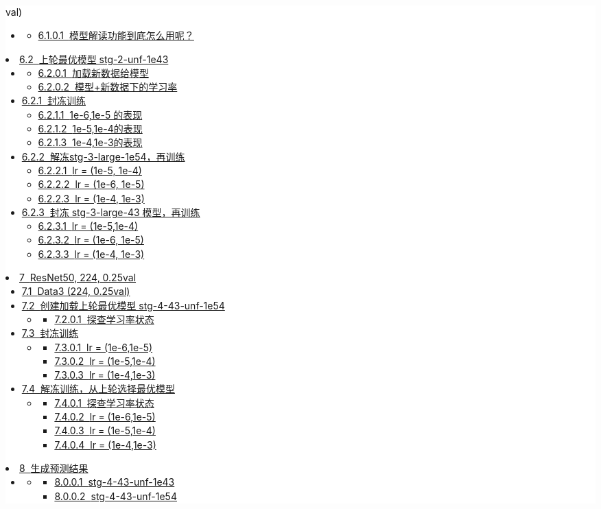 val)</a></span><ul class="toc-item"><li><ul class="toc-item"><li><span><a href="#模型解读功能到底怎么用呢？" data-toc-modified-id="模型解读功能到底怎么用呢？-6.1.0.1"><span class="toc-item-num">6.1.0.1&nbsp;&nbsp;</span>模型解读功能到底怎么用呢？</a></span></li></ul></li></ul></li><li><span><a href="#上轮最优模型-stg-2-unf-1e43" data-toc-modified-id="上轮最优模型-stg-2-unf-1e43-6.2"><span class="toc-item-num">6.2&nbsp;&nbsp;</span>上轮最优模型 stg-2-unf-1e43</a></span><ul class="toc-item"><li><ul class="toc-item"><li><span><a href="#加载新数据给模型" data-toc-modified-id="加载新数据给模型-6.2.0.1"><span class="toc-item-num">6.2.0.1&nbsp;&nbsp;</span>加载新数据给模型</a></span></li><li><span><a href="#模型+新数据下的学习率" data-toc-modified-id="模型+新数据下的学习率-6.2.0.2"><span class="toc-item-num">6.2.0.2&nbsp;&nbsp;</span>模型+新数据下的学习率</a></span></li></ul></li><li><span><a href="#封冻训练" data-toc-modified-id="封冻训练-6.2.1"><span class="toc-item-num">6.2.1&nbsp;&nbsp;</span>封冻训练</a></span><ul class="toc-item"><li><span><a href="#1e-6,1e-5-的表现" data-toc-modified-id="1e-6,1e-5-的表现-6.2.1.1"><span class="toc-item-num">6.2.1.1&nbsp;&nbsp;</span>1e-6,1e-5 的表现</a></span></li><li><span><a href="#1e-5,1e-4的表现" data-toc-modified-id="1e-5,1e-4的表现-6.2.1.2"><span class="toc-item-num">6.2.1.2&nbsp;&nbsp;</span>1e-5,1e-4的表现</a></span></li><li><span><a href="#1e-4,1e-3的表现" data-toc-modified-id="1e-4,1e-3的表现-6.2.1.3"><span class="toc-item-num">6.2.1.3&nbsp;&nbsp;</span>1e-4,1e-3的表现</a></span></li></ul></li><li><span><a href="#解冻stg-3-large-1e54，再训练" data-toc-modified-id="解冻stg-3-large-1e54，再训练-6.2.2"><span class="toc-item-num">6.2.2&nbsp;&nbsp;</span>解冻stg-3-large-1e54，再训练</a></span><ul class="toc-item"><li><span><a href="#lr-=-(1e-5,-1e-4)" data-toc-modified-id="lr-=-(1e-5,-1e-4)-6.2.2.1"><span class="toc-item-num">6.2.2.1&nbsp;&nbsp;</span>lr = (1e-5, 1e-4)</a></span></li><li><span><a href="#lr-=-(1e-6,-1e-5)" data-toc-modified-id="lr-=-(1e-6,-1e-5)-6.2.2.2"><span class="toc-item-num">6.2.2.2&nbsp;&nbsp;</span>lr = (1e-6, 1e-5)</a></span></li><li><span><a href="#lr-=-(1e-4,-1e-3)" data-toc-modified-id="lr-=-(1e-4,-1e-3)-6.2.2.3"><span class="toc-item-num">6.2.2.3&nbsp;&nbsp;</span>lr = (1e-4, 1e-3)</a></span></li></ul></li><li><span><a href="#封冻-stg-3-large-43-模型，再训练" data-toc-modified-id="封冻-stg-3-large-43-模型，再训练-6.2.3"><span class="toc-item-num">6.2.3&nbsp;&nbsp;</span>封冻 stg-3-large-43 模型，再训练</a></span><ul class="toc-item"><li><span><a href="#lr-=-(1e-5,1e-4)" data-toc-modified-id="lr-=-(1e-5,1e-4)-6.2.3.1"><span class="toc-item-num">6.2.3.1&nbsp;&nbsp;</span>lr = (1e-5,1e-4)</a></span></li><li><span><a href="#lr-=-(1e-6,-1e-5)" data-toc-modified-id="lr-=-(1e-6,-1e-5)-6.2.3.2"><span class="toc-item-num">6.2.3.2&nbsp;&nbsp;</span>lr = (1e-6, 1e-5)</a></span></li><li><span><a href="#lr-=-(1e-4,-1e-3)" data-toc-modified-id="lr-=-(1e-4,-1e-3)-6.2.3.3"><span class="toc-item-num">6.2.3.3&nbsp;&nbsp;</span>lr = (1e-4, 1e-3)</a></span></li></ul></li></ul></li></ul></li><li><span><a href="#ResNet50,-224,-0.25val" data-toc-modified-id="ResNet50,-224,-0.25val-7"><span class="toc-item-num">7&nbsp;&nbsp;</span>ResNet50, 224, 0.25val</a></span><ul class="toc-item"><li><span><a href="#Data3-(224,-0.25val)" data-toc-modified-id="Data3-(224,-0.25val)-7.1"><span class="toc-item-num">7.1&nbsp;&nbsp;</span>Data3 (224, 0.25val)</a></span></li><li><span><a href="#创建加载上轮最优模型-stg-4-43-unf-1e54" data-toc-modified-id="创建加载上轮最优模型-stg-4-43-unf-1e54-7.2"><span class="toc-item-num">7.2&nbsp;&nbsp;</span>创建加载上轮最优模型 stg-4-43-unf-1e54</a></span><ul class="toc-item"><li><ul class="toc-item"><li><span><a href="#探查学习率状态" data-toc-modified-id="探查学习率状态-7.2.0.1"><span class="toc-item-num">7.2.0.1&nbsp;&nbsp;</span>探查学习率状态</a></span></li></ul></li></ul></li><li><span><a href="#封冻训练" data-toc-modified-id="封冻训练-7.3"><span class="toc-item-num">7.3&nbsp;&nbsp;</span>封冻训练</a></span><ul class="toc-item"><li><ul class="toc-item"><li><span><a href="#lr-=-(1e-6,1e-5)" data-toc-modified-id="lr-=-(1e-6,1e-5)-7.3.0.1"><span class="toc-item-num">7.3.0.1&nbsp;&nbsp;</span>lr = (1e-6,1e-5)</a></span></li><li><span><a href="#lr-=-(1e-5,1e-4)" data-toc-modified-id="lr-=-(1e-5,1e-4)-7.3.0.2"><span class="toc-item-num">7.3.0.2&nbsp;&nbsp;</span>lr = (1e-5,1e-4)</a></span></li><li><span><a href="#lr-=-(1e-4,1e-3)" data-toc-modified-id="lr-=-(1e-4,1e-3)-7.3.0.3"><span class="toc-item-num">7.3.0.3&nbsp;&nbsp;</span>lr = (1e-4,1e-3)</a></span></li></ul></li></ul></li><li><span><a href="#解冻训练，从上轮选择最优模型" data-toc-modified-id="解冻训练，从上轮选择最优模型-7.4"><span class="toc-item-num">7.4&nbsp;&nbsp;</span>解冻训练，从上轮选择最优模型</a></span><ul class="toc-item"><li><ul class="toc-item"><li><span><a href="#探查学习率状态" data-toc-modified-id="探查学习率状态-7.4.0.1"><span class="toc-item-num">7.4.0.1&nbsp;&nbsp;</span>探查学习率状态</a></span></li><li><span><a href="#lr-=-(1e-6,1e-5)" data-toc-modified-id="lr-=-(1e-6,1e-5)-7.4.0.2"><span class="toc-item-num">7.4.0.2&nbsp;&nbsp;</span>lr = (1e-6,1e-5)</a></span></li><li><span><a href="#lr-=-(1e-5,1e-4)" data-toc-modified-id="lr-=-(1e-5,1e-4)-7.4.0.3"><span class="toc-item-num">7.4.0.3&nbsp;&nbsp;</span>lr = (1e-5,1e-4)</a></span></li><li><span><a href="#lr-=-(1e-4,1e-3)" data-toc-modified-id="lr-=-(1e-4,1e-3)-7.4.0.4"><span class="toc-item-num">7.4.0.4&nbsp;&nbsp;</span>lr = (1e-4,1e-3)</a></span></li></ul></li></ul></li></ul></li><li><span><a href="#生成预测结果" data-toc-modified-id="生成预测结果-8"><span class="toc-item-num">8&nbsp;&nbsp;</span>生成预测结果</a></span><ul class="toc-item"><li><ul class="toc-item"><li><ul class="toc-item"><li><span><a href="#stg-4-43-unf-1e43" data-toc-modified-id="stg-4-43-unf-1e43-8.0.0.1"><span class="toc-item-num">8.0.0.1&nbsp;&nbsp;</span>stg-4-43-unf-1e43</a></span></li><li><span><a href="#stg-4-43-unf-1e54" data-toc-modified-id="stg-4-43-unf-1e54-8.0.0.2"><span class="toc-item-num">8.0.0.2&nbsp;&nbsp;</span>stg-4-43-unf-1e54</a></span></li></ul></li></ul></li></ul></li></ul></div>
